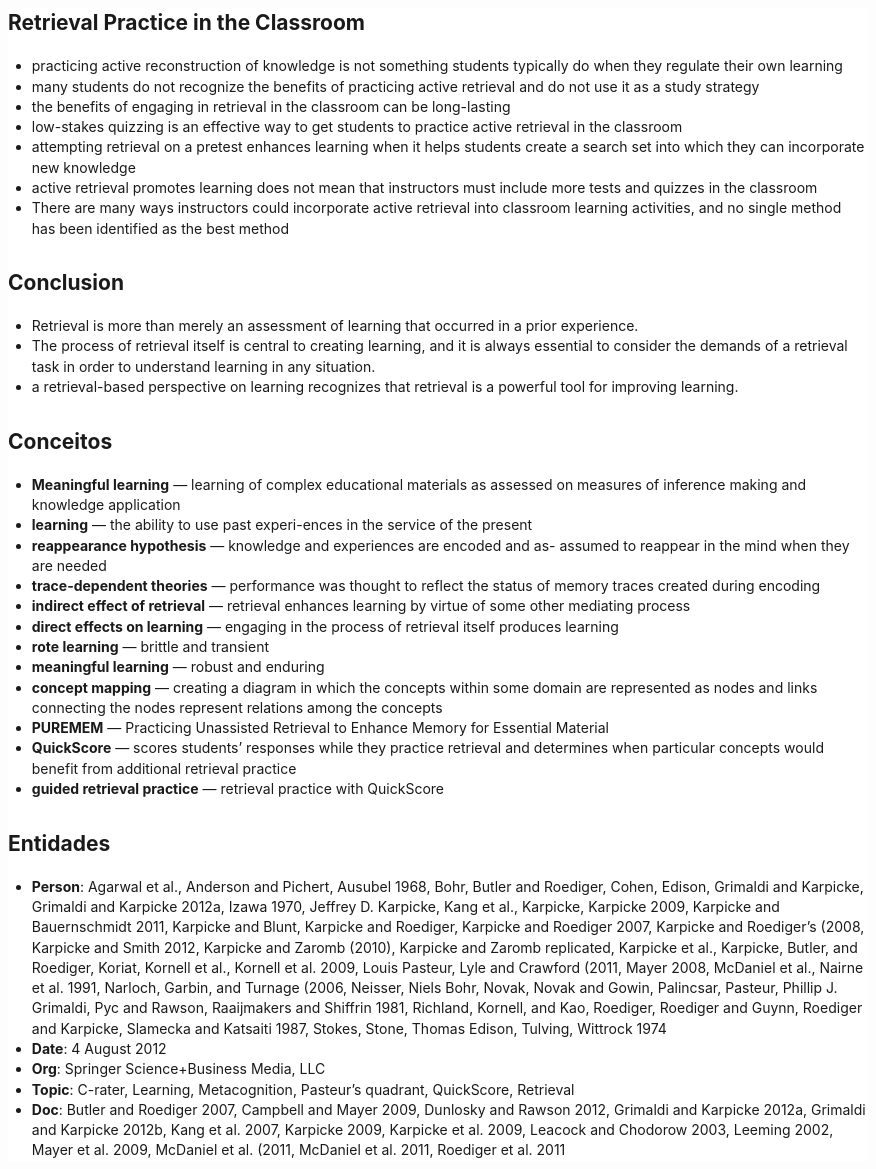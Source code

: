 ## Retrieval Practice in the Classroom
- practicing active reconstruction of knowledge is not something students typically do when they regulate their own learning
- many students do not recognize the benefits of practicing active retrieval and do not use it as a study strategy
- the benefits of engaging in retrieval in the classroom can be long-lasting
- low-stakes quizzing is an effective way to get students to practice active retrieval in the classroom
- attempting retrieval on a pretest enhances learning when it helps students create a search set into which they can incorporate new knowledge
- active retrieval promotes learning does not mean that instructors must include more tests and quizzes in the classroom
- There are many ways instructors could incorporate active retrieval into classroom learning activities, and no single method has been identified as the best method

## Conclusion
- Retrieval is more than merely an assessment of learning that occurred in a prior experience.
- The process of retrieval itself is central to creating learning, and it is always essential to consider the demands of a retrieval task in order to understand learning in any situation.
- a retrieval-based perspective on learning recognizes that retrieval is a powerful tool for improving learning.

## Conceitos
- **Meaningful learning** — learning of complex educational materials as assessed on measures of inference making and knowledge application
- **learning** — the ability to use past experi-ences in the service of the present
- **reappearance hypothesis** — knowledge and experiences are encoded and as- assumed to reappear in the mind when they are needed
- **trace-dependent theories** — performance was thought to reflect the status of memory traces created during encoding
- **indirect effect of retrieval** — retrieval enhances learning by virtue of some other mediating process
- **direct effects on learning** — engaging in the process of retrieval itself produces learning
- **rote learning** — brittle and transient
- **meaningful learning** — robust and enduring
- **concept mapping** — creating a diagram in which the concepts within some domain are represented as nodes and links connecting the nodes represent relations among the concepts
- **PUREMEM** — Practicing Unassisted Retrieval to Enhance Memory for Essential Material
- **QuickScore** — scores students’ responses while they practice retrieval and determines when particular concepts would benefit from additional retrieval practice
- **guided retrieval practice** — retrieval practice with QuickScore

## Entidades
- **Person**: Agarwal et al., Anderson and Pichert, Ausubel 1968, Bohr, Butler and Roediger, Cohen, Edison, Grimaldi and Karpicke, Grimaldi and Karpicke 2012a, Izawa 1970, Jeffrey D. Karpicke, Kang et al., Karpicke, Karpicke 2009, Karpicke and Bauernschmidt 2011, Karpicke and Blunt, Karpicke and Roediger, Karpicke and Roediger 2007, Karpicke and Roediger’s (2008, Karpicke and Smith 2012, Karpicke and Zaromb (2010), Karpicke and Zaromb replicated, Karpicke et al., Karpicke, Butler, and Roediger, Koriat, Kornell et al., Kornell et al. 2009, Louis Pasteur, Lyle and Crawford (2011, Mayer 2008, McDaniel et al., Nairne et al. 1991, Narloch, Garbin, and Turnage (2006, Neisser, Niels Bohr, Novak, Novak and Gowin, Palincsar, Pasteur, Phillip J. Grimaldi, Pyc and Rawson, Raaijmakers and Shiffrin 1981, Richland, Kornell, and Kao, Roediger, Roediger and Guynn, Roediger and Karpicke, Slamecka and Katsaiti 1987, Stokes, Stone, Thomas Edison, Tulving, Wittrock 1974
- **Date**: 4 August 2012
- **Org**: Springer Science+Business Media, LLC
- **Topic**: C-rater, Learning, Metacognition, Pasteur’s quadrant, QuickScore, Retrieval
- **Doc**: Butler and Roediger 2007, Campbell and Mayer 2009, Dunlosky and Rawson 2012, Grimaldi and Karpicke 2012a, Grimaldi and Karpicke 2012b, Kang et al. 2007, Karpicke 2009, Karpicke et al. 2009, Leacock and Chodorow 2003, Leeming 2002, Mayer et al. 2009, McDaniel et al. (2011, McDaniel et al. 2011, Roediger et al. 2011

